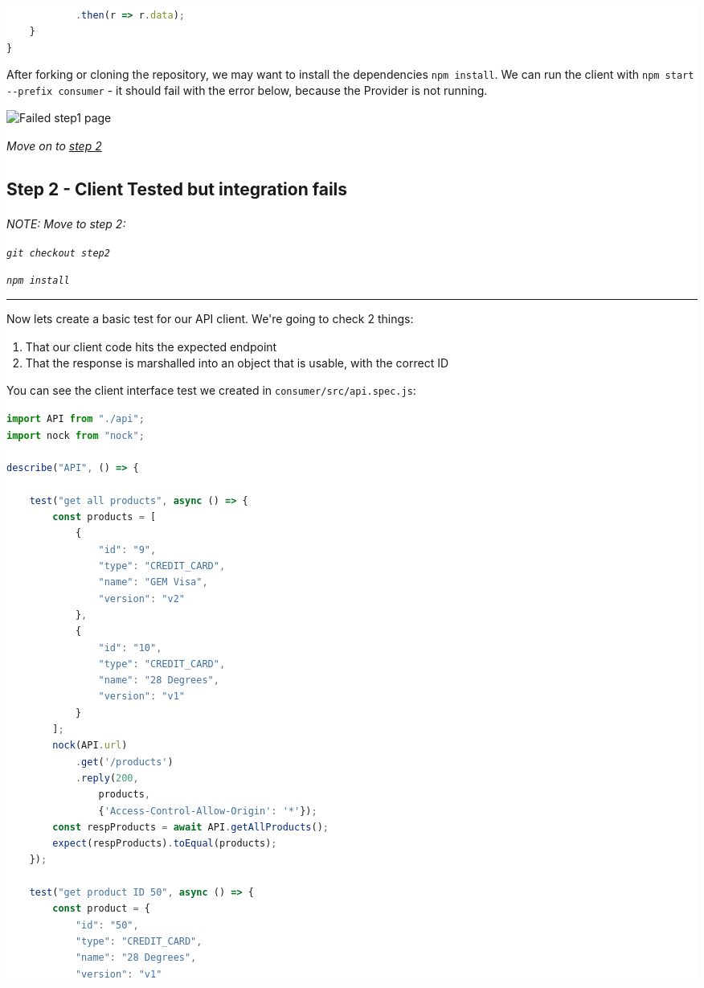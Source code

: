 ```javascript
            .then(r => r.data);
    }
}
```

After forking or cloning the repository, we may want to install the dependencies `npm install`.
We can run the client with `npm start --prefix consumer` - it should fail with the error below, because the Provider is not running.

![Failed step1 page](diagrams/workshop_step1_failed_page.png)

*Move on to [step 2](https://github.com/pact-foundation/pact-workshop-js/tree/step2#step-2---client-tested-but-integration-fails)*

## Step 2 - Client Tested but integration fails

_NOTE: Move to step 2:_

_`git checkout step2`_

_`npm install`_

<hr/>

Now lets create a basic test for our API client. We're going to check 2 things:

1. That our client code hits the expected endpoint
2. That the response is marshalled into an object that is usable, with the correct ID

You can see the client interface test we created in `consumer/src/api.spec.js`:

```javascript
import API from "./api";
import nock from "nock";

describe("API", () => {

    test("get all products", async () => {
        const products = [
            {
                "id": "9",
                "type": "CREDIT_CARD",
                "name": "GEM Visa",
                "version": "v2"
            },
            {
                "id": "10",
                "type": "CREDIT_CARD",
                "name": "28 Degrees",
                "version": "v1"
            }
        ];
        nock(API.url)
            .get('/products')
            .reply(200,
                products,
                {'Access-Control-Allow-Origin': '*'});
        const respProducts = await API.getAllProducts();
        expect(respProducts).toEqual(products);
    });

    test("get product ID 50", async () => {
        const product = {
            "id": "50",
            "type": "CREDIT_CARD",
            "name": "28 Degrees",
            "version": "v1"
```